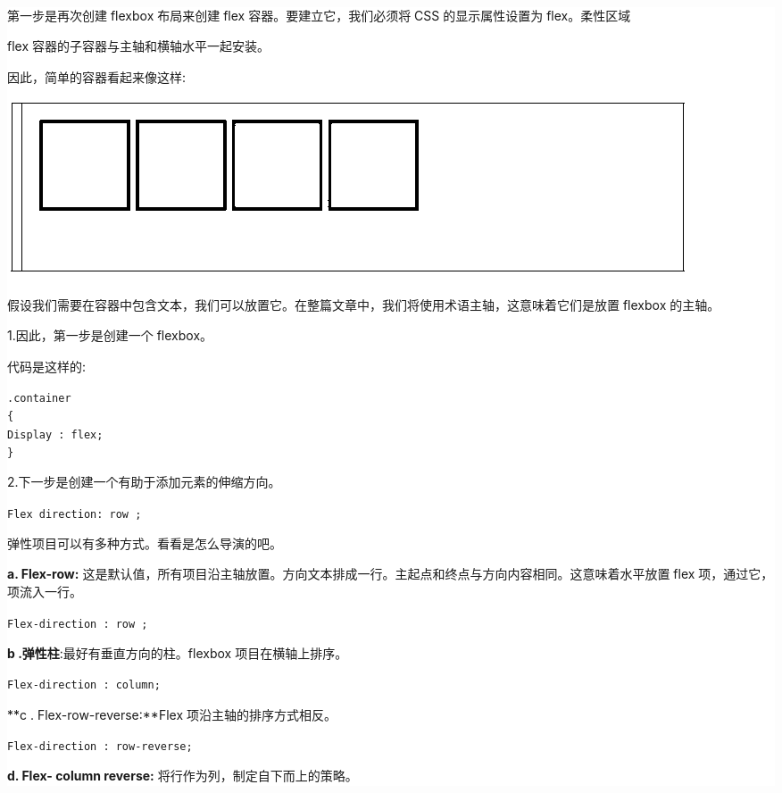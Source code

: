 第一步是再次创建 flexbox 布局来创建 flex 容器。要建立它，我们必须将 CSS 的显示属性设置为 flex。柔性区域

flex 容器的子容器与主轴和横轴水平一起安装。

因此，简单的容器看起来像这样:

![CSS flex-direction 1](img/6b9e135156b63580e6d68f719a489491.png)



假设我们需要在容器中包含文本，我们可以放置它。在整篇文章中，我们将使用术语主轴，这意味着它们是放置 flexbox 的主轴。

1.因此，第一步是创建一个 flexbox。

代码是这样的:

```
.container
{
Display : flex;
}
```

2.下一步是创建一个有助于添加元素的伸缩方向。

```
Flex direction: row ;
```

弹性项目可以有多种方式。看看是怎么导演的吧。

**a. Flex-row:** 这是默认值，所有项目沿主轴放置。方向文本排成一行。主起点和终点与方向内容相同。这意味着水平放置 flex 项，通过它，项流入一行。

```
Flex-direction : row ;
```

**b .弹性柱**:最好有垂直方向的柱。flexbox 项目在横轴上排序。

```
Flex-direction : column;
```

**c . Flex-row-reverse:**Flex 项沿主轴的排序方式相反。

```
Flex-direction : row-reverse;
```

**d. Flex- column reverse:** 将行作为列，制定自下而上的策略。
